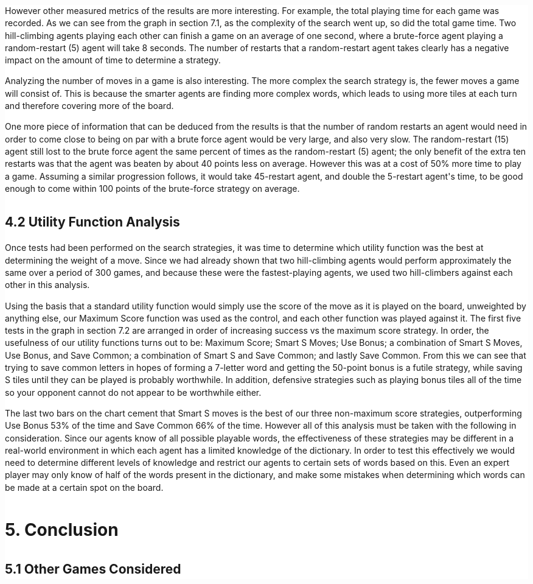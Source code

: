 However other measured metrics of the results are more interesting.  For example, the total playing time for each game was recorded.  As we can see from the graph in section 7.1, as the complexity of the search went up, so did the total game time.  Two hill-climbing agents playing each other can finish a game on an average of one second, where a brute-force agent playing a random-restart (5) agent will take 8 seconds.  The number of restarts that a random-restart agent takes clearly has a negative impact on the amount of time to determine a strategy.

Analyzing the number of moves in a game is also interesting.  The more complex the search strategy is, the fewer moves a game will consist of.  This is because the smarter agents are finding more complex words, which leads to using more tiles at each turn and therefore covering more of the board.

One more piece of information that can be deduced from the results is that the number of random restarts an agent would need in order to come close to being on par with a brute force agent would be very large, and also very slow.  The random-restart (15) agent still lost to the brute force agent the same percent of times as the random-restart (5) agent; the only benefit of the extra ten restarts was that the agent was beaten by about 40 points less on average.  However this was at a cost of 50% more time to play a game.  Assuming a similar progression follows, it would take 45-restart agent, and double the 5-restart agent's time, to be good enough to come within 100 points of the brute-force strategy on average.

## 4.2 Utility Function Analysis ##

Once tests had been performed on the search strategies, it was time to determine which utility function was the best at determining the weight of a move.  Since we had already shown that two hill-climbing agents would perform approximately the same over a period of 300 games, and because these were the fastest-playing agents, we used two hill-climbers against each other in this analysis.

Using the basis that a standard utility function would simply use the score of the move as it is played on the board, unweighted by anything else, our Maximum Score function was used as the control, and each other function was played against it.  The first five tests in the graph in section 7.2 are arranged in order of increasing success vs the maximum score strategy.  In order, the usefulness of our utility functions turns out to be: Maximum Score; Smart S Moves; Use Bonus; a combination of Smart S Moves, Use Bonus, and Save Common; a combination of Smart S and Save Common; and lastly Save Common.  From this we can see that trying to save common letters in hopes of forming a 7-letter word and getting the 50-point bonus is a futile strategy, while saving S tiles until they can be played is probably worthwhile.  In addition, defensive strategies such as playing bonus tiles all of the time so your opponent cannot do not appear to be worthwhile either.

The last two bars on the chart cement that Smart S moves is the best of our three non-maximum score strategies, outperforming Use Bonus 53% of the time and Save Common 66% of the time.  However all of this analysis must be taken with the following in consideration.  Since our agents know of all possible playable words, the effectiveness of these strategies may be different in a real-world environment in which each agent has a limited knowledge of the dictionary.  In order to test this effectively we would need to determine different levels of knowledge and restrict our agents to certain sets of words based on this.  Even an expert player may only know of half of the words present in the dictionary, and make some mistakes when determining which words can be made at a certain spot on the board.

# 5. Conclusion #

## 5.1 Other Games Considered ##
